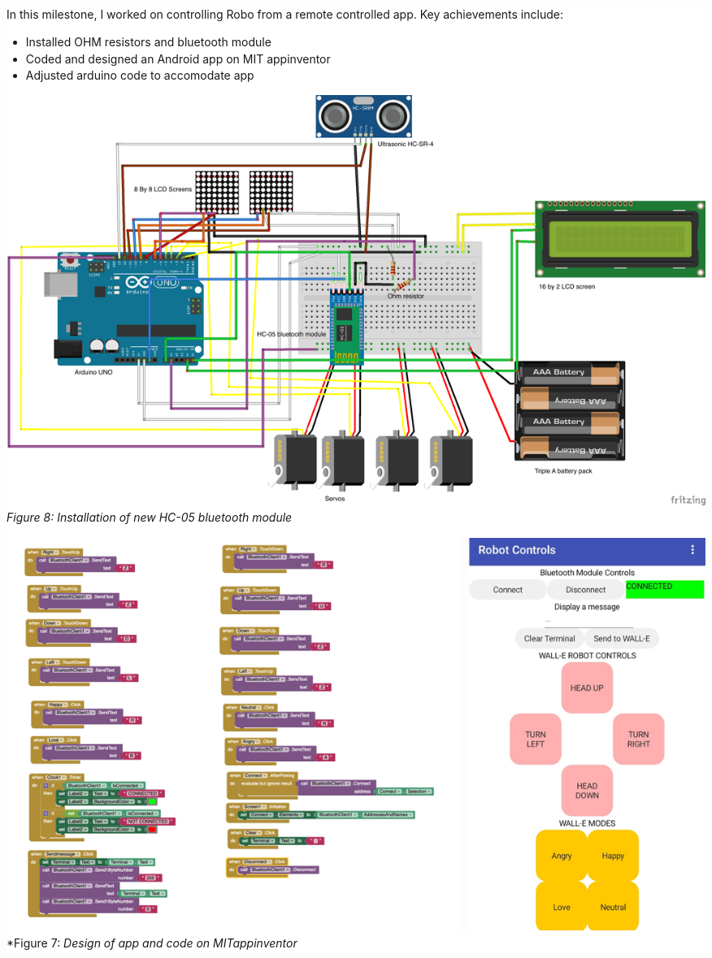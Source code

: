 In this milestone, I worked on controlling Robo from a remote controlled app. Key achievements include: 

- Installed OHM resistors and bluetooth module
- Coded and designed an Android app on MIT appinventor
- Adjusted arduino code to accomodate app


![Bluetooth Schematic](schematicwithbluetoothj_bb.png)
*Figure 8: Installation of new HC-05 bluetooth module*

![Schematic](appcode.png)
*Figure 7: *Design of app and code on MITappinventor*
